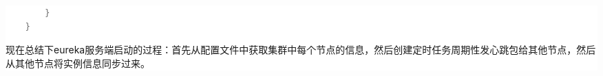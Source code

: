```java
        }
    }
```
现在总结下eureka服务端启动的过程：首先从配置文件中获取集群中每个节点的信息，然后创建定时任务周期性发心跳包给其他节点，然后从其他节点将实例信息同步过来。
